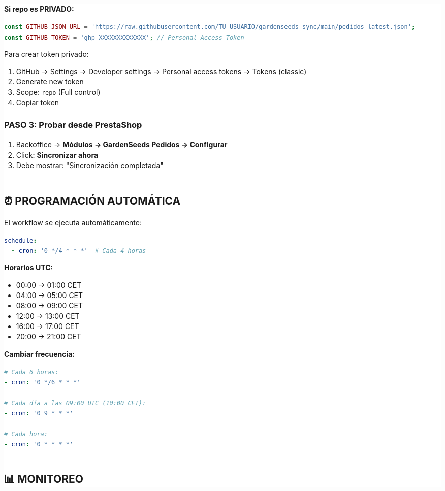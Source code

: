 **Si repo es PRIVADO:**
```php
const GITHUB_JSON_URL = 'https://raw.githubusercontent.com/TU_USUARIO/gardenseeds-sync/main/pedidos_latest.json';
const GITHUB_TOKEN = 'ghp_XXXXXXXXXXXXX'; // Personal Access Token
```

Para crear token privado:
1. GitHub → Settings → Developer settings → Personal access tokens → Tokens (classic)
2. Generate new token
3. Scope: `repo` (Full control)
4. Copiar token

### PASO 3: Probar desde PrestaShop

1. Backoffice → **Módulos → GardenSeeds Pedidos → Configurar**
2. Click: **Sincronizar ahora**
3. Debe mostrar: "Sincronización completada"

---

## ⏰ PROGRAMACIÓN AUTOMÁTICA

El workflow se ejecuta automáticamente:

```yaml
schedule:
  - cron: '0 */4 * * *'  # Cada 4 horas
```

**Horarios UTC:**
- 00:00 → 01:00 CET
- 04:00 → 05:00 CET  
- 08:00 → 09:00 CET
- 12:00 → 13:00 CET
- 16:00 → 17:00 CET
- 20:00 → 21:00 CET

**Cambiar frecuencia:**
```yaml
# Cada 6 horas:
- cron: '0 */6 * * *'

# Cada día a las 09:00 UTC (10:00 CET):
- cron: '0 9 * * *'

# Cada hora:
- cron: '0 * * * *'
```

---

## 📊 MONITOREO
